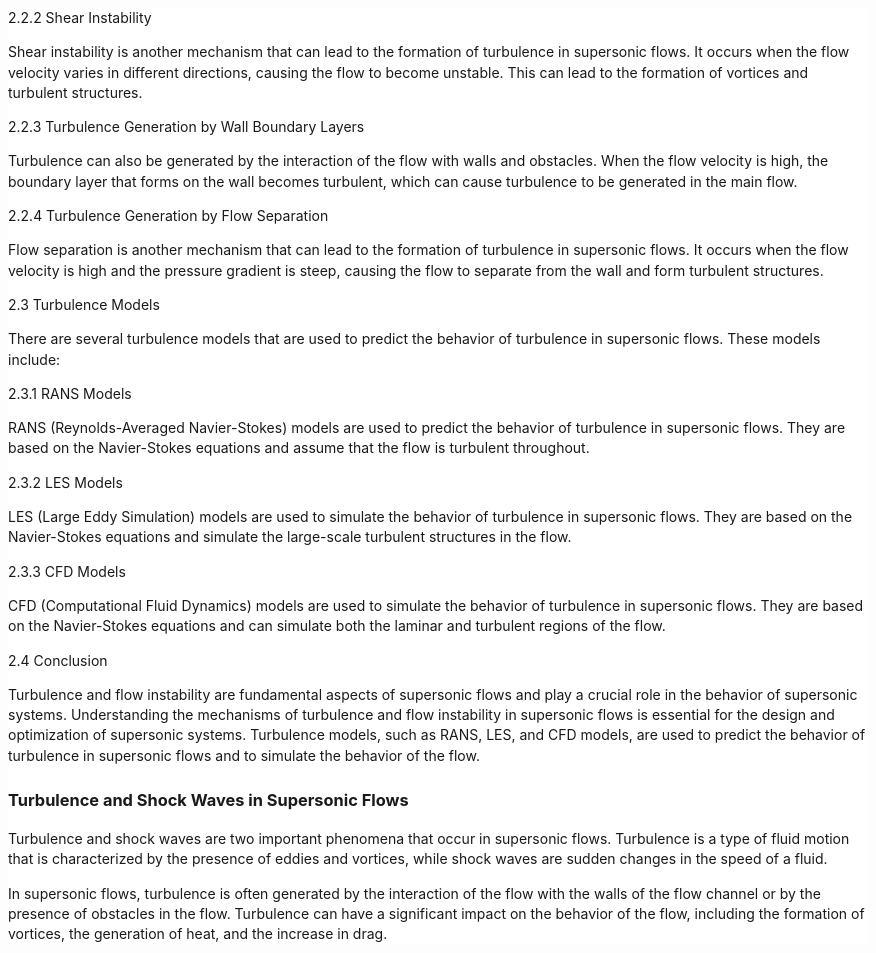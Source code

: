 2.2.2 Shear Instability

Shear instability is another mechanism that can lead to the formation of turbulence in supersonic flows. It occurs when the flow velocity varies in different directions, causing the flow to become unstable. This can lead to the formation of vortices and turbulent structures.

2.2.3 Turbulence Generation by Wall Boundary Layers

Turbulence can also be generated by the interaction of the flow with walls and obstacles. When the flow velocity is high, the boundary layer that forms on the wall becomes turbulent, which can cause turbulence to be generated in the main flow.

2.2.4 Turbulence Generation by Flow Separation

Flow separation is another mechanism that can lead to the formation of turbulence in supersonic flows. It occurs when the flow velocity is high and the pressure gradient is steep, causing the flow to separate from the wall and form turbulent structures.

2.3 Turbulence Models

There are several turbulence models that are used to predict the behavior of turbulence in supersonic flows. These models include:

2.3.1 RANS Models

RANS (Reynolds-Averaged Navier-Stokes) models are used to predict the behavior of turbulence in supersonic flows. They are based on the Navier-Stokes equations and assume that the flow is turbulent throughout.

2.3.2 LES Models

LES (Large Eddy Simulation) models are used to simulate the behavior of turbulence in supersonic flows. They are based on the Navier-Stokes equations and simulate the large-scale turbulent structures in the flow.

2.3.3 CFD Models

CFD (Computational Fluid Dynamics) models are used to simulate the behavior of turbulence in supersonic flows. They are based on the Navier-Stokes equations and can simulate both the laminar and turbulent regions of the flow.

2.4 Conclusion

Turbulence and flow instability are fundamental aspects of supersonic flows and play a crucial role in the behavior of supersonic systems. Understanding the mechanisms of turbulence and flow instability in supersonic flows is essential for the design and optimization of supersonic systems. Turbulence models, such as RANS, LES, and CFD models, are used to predict the behavior of turbulence in supersonic flows and to simulate the behavior of the flow.
### Turbulence and Shock Waves in Supersonic Flows
Turbulence and shock waves are two important phenomena that occur in supersonic flows. Turbulence is a type of fluid motion that is characterized by the presence of eddies and vortices, while shock waves are sudden changes in the speed of a fluid.

In supersonic flows, turbulence is often generated by the interaction of the flow with the walls of the flow channel or by the presence of obstacles in the flow. Turbulence can have a significant impact on the behavior of the flow, including the formation of vortices, the generation of heat, and the increase in drag.
